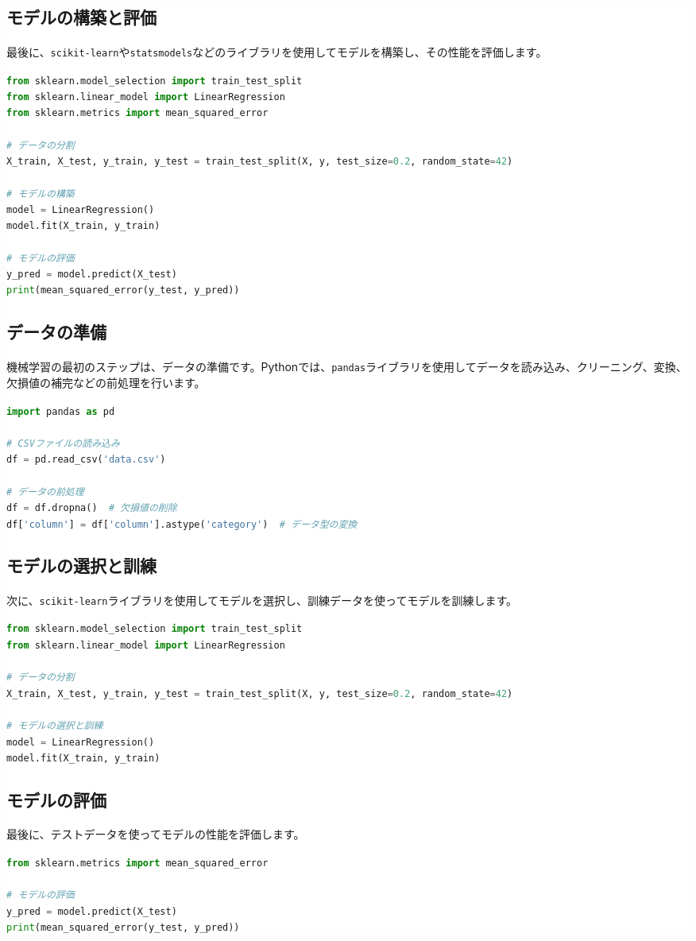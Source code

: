 ## モデルの構築と評価

最後に、`scikit-learn`や`statsmodels`などのライブラリを使用してモデルを構築し、その性能を評価します。

```python
from sklearn.model_selection import train_test_split
from sklearn.linear_model import LinearRegression
from sklearn.metrics import mean_squared_error

# データの分割
X_train, X_test, y_train, y_test = train_test_split(X, y, test_size=0.2, random_state=42)

# モデルの構築
model = LinearRegression()
model.fit(X_train, y_train)

# モデルの評価
y_pred = model.predict(X_test)
print(mean_squared_error(y_test, y_pred))
```


## データの準備

機械学習の最初のステップは、データの準備です。Pythonでは、`pandas`ライブラリを使用してデータを読み込み、クリーニング、変換、欠損値の補完などの前処理を行います。

```python
import pandas as pd

# CSVファイルの読み込み
df = pd.read_csv('data.csv')

# データの前処理
df = df.dropna()  # 欠損値の削除
df['column'] = df['column'].astype('category')  # データ型の変換
```

## モデルの選択と訓練

次に、`scikit-learn`ライブラリを使用してモデルを選択し、訓練データを使ってモデルを訓練します。

```python
from sklearn.model_selection import train_test_split
from sklearn.linear_model import LinearRegression

# データの分割
X_train, X_test, y_train, y_test = train_test_split(X, y, test_size=0.2, random_state=42)

# モデルの選択と訓練
model = LinearRegression()
model.fit(X_train, y_train)
```

## モデルの評価

最後に、テストデータを使ってモデルの性能を評価します。

```python
from sklearn.metrics import mean_squared_error

# モデルの評価
y_pred = model.predict(X_test)
print(mean_squared_error(y_test, y_pred))
```


